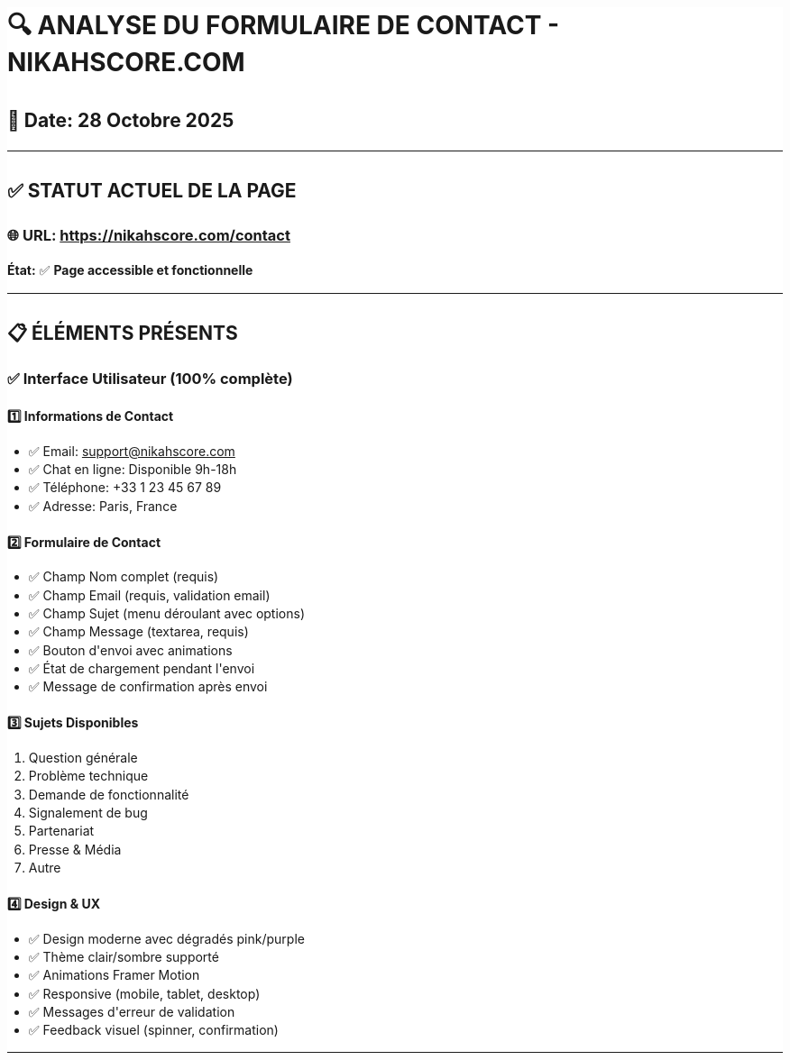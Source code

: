 # 🔍 ANALYSE DU FORMULAIRE DE CONTACT - NIKAHSCORE.COM

## 📅 Date: 28 Octobre 2025

---

## ✅ STATUT ACTUEL DE LA PAGE

### 🌐 **URL:** https://nikahscore.com/contact

**État:** ✅ **Page accessible et fonctionnelle**

---

## 📋 ÉLÉMENTS PRÉSENTS

### ✅ **Interface Utilisateur (100% complète)**

#### 1️⃣ **Informations de Contact**
- ✅ Email: support@nikahscore.com
- ✅ Chat en ligne: Disponible 9h-18h
- ✅ Téléphone: +33 1 23 45 67 89
- ✅ Adresse: Paris, France

#### 2️⃣ **Formulaire de Contact**
- ✅ Champ Nom complet (requis)
- ✅ Champ Email (requis, validation email)
- ✅ Champ Sujet (menu déroulant avec options)
- ✅ Champ Message (textarea, requis)
- ✅ Bouton d'envoi avec animations
- ✅ État de chargement pendant l'envoi
- ✅ Message de confirmation après envoi

#### 3️⃣ **Sujets Disponibles**
1. Question générale
2. Problème technique
3. Demande de fonctionnalité
4. Signalement de bug
5. Partenariat
6. Presse & Média
7. Autre

#### 4️⃣ **Design & UX**
- ✅ Design moderne avec dégradés pink/purple
- ✅ Thème clair/sombre supporté
- ✅ Animations Framer Motion
- ✅ Responsive (mobile, tablet, desktop)
- ✅ Messages d'erreur de validation
- ✅ Feedback visuel (spinner, confirmation)

---